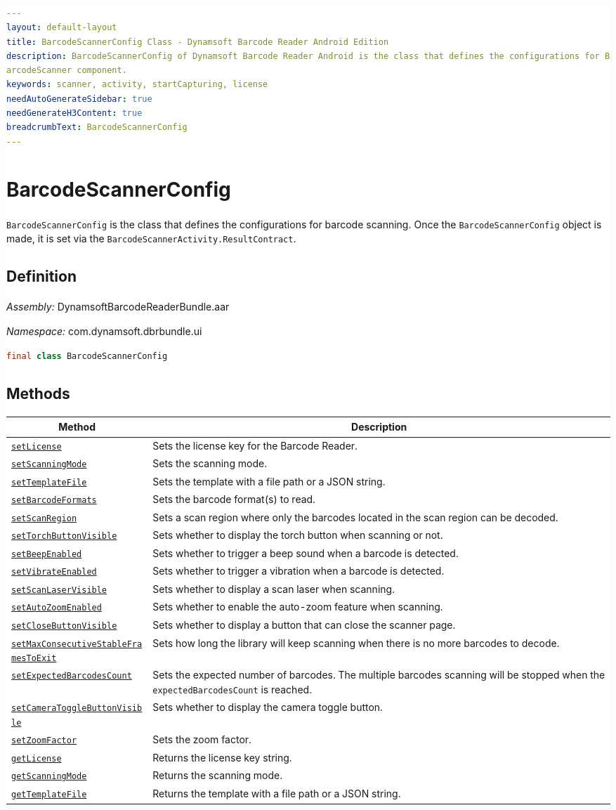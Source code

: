 ```yaml
---
layout: default-layout
title: BarcodeScannerConfig Class - Dynamsoft Barcode Reader Android Edition
description: BarcodeScannerConfig of Dynamsoft Barcode Reader Android is the class that defines the configurations for BarcodeScanner component.
keywords: scanner, activity, startCapturing, license 
needAutoGenerateSidebar: true
needGenerateH3Content: true
breadcrumbText: BarcodeScannerConfig
---
```


# BarcodeScannerConfig

`BarcodeScannerConfig` is the class that defines the configurations for barcode scanning. Once the `BarcodeScannerConfig` object is made, it is set via the `BarcodeScannerActivity.ResultContract`.

## Definition

*Assembly:* DynamsoftBarcodeReaderBundle.aar

*Namespace:* com.dynamsoft.dbrbundle.ui

```java
final class BarcodeScannerConfig
```

## Methods

| Method | Description |
| ------ | ----------- |
| [`setLicense`](#setlicense) | Sets the license key for the Barcode Reader. |
| [`setScanningMode`](#setscanningmode) | Sets the scanning mode. |
| [`setTemplateFile`](#settemplatefile) | Sets the template with a file path or a JSON string. |
| [`setBarcodeFormats`](#setbarcodeformats) | Sets the barcode format(s) to read. |
| [`setScanRegion`](#setscanregion) | Sets a scan region where only the barcodes located in the scan region can be decoded. |
| [`setTorchButtonVisible`](#settorchbuttonvisible) | Sets whether to display the torch button when scanning or not. |
| [`setBeepEnabled`](#setbeepenabled) | Sets whether to trigger a beep sound when a barcode is detected. |
| [`setVibrateEnabled`](#setvibrateenabled) | Sets whether to trigger a vibration when a barcode is detected. |
| [`setScanLaserVisible`](#setscanlaservisible) | Sets whether to display a scan laser when scanning. |
| [`setAutoZoomEnabled`](#setautozoomenabled) | Sets whether to enable the auto-zoom feature when scanning. |
| [`setCloseButtonVisible`](#setclosebuttonvisible) | Sets whether to display a button that can close the scanner page. |
| [`setMaxConsecutiveStableFramesToExit`](#setmaxconsecutivestableframestoexit) | Sets how long the library will keep scanning when there is no more barcodes to decode. |
| [`setExpectedBarcodesCount`](#setexpectedbarcodescount) | Sets the expected number of barcodes. The multiple barcodes scanning will be stopped when the `expectedBarcodesCount` is reached. |
| [`setCameraToggleButtonVisible`](#setcameratogglebuttonvisible) | Sets whether to display the camera toggle button. |
| [`setZoomFactor`](#setzoomfactor) | Sets the zoom factor. |
| [`getLicense`](#getlicense) | Returns the license key string. |
| [`getScanningMode`](#getscanningmode) | Returns the scanning mode. |
| [`getTemplateFile`](#gettemplatefile) | Returns the template with a file path or a JSON string. |